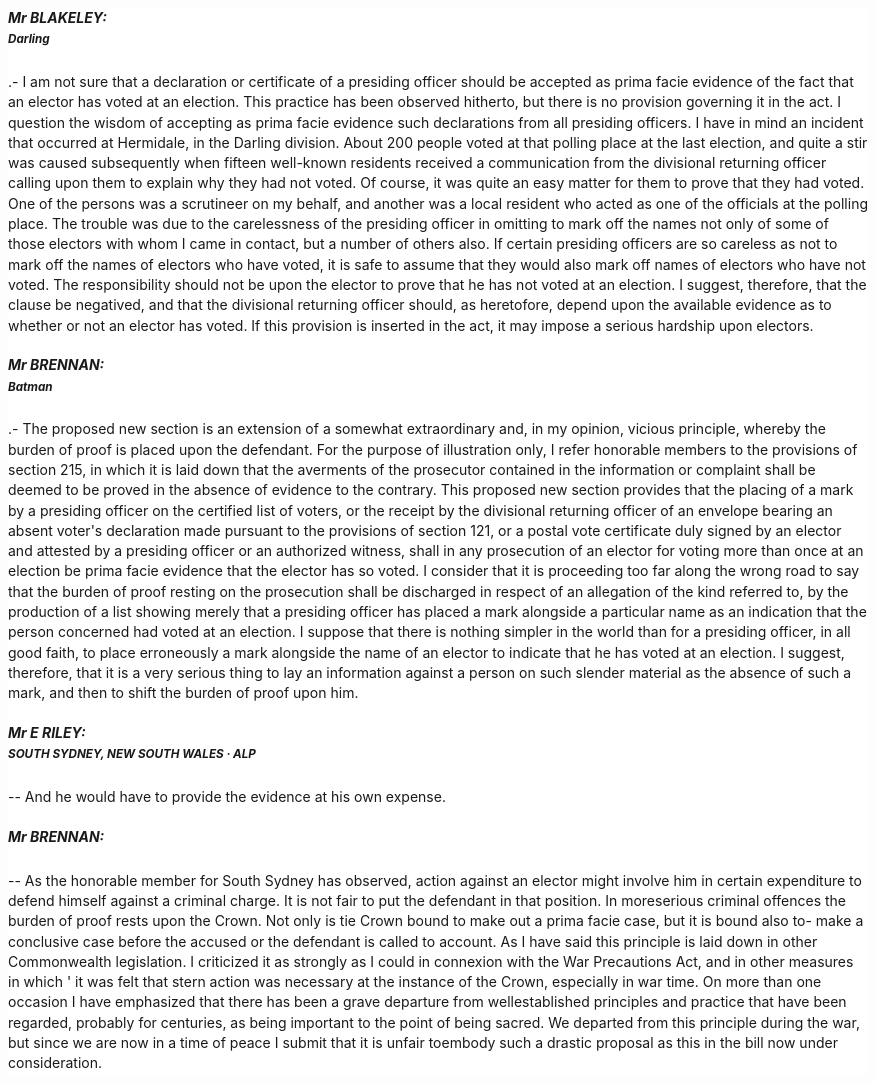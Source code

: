 ##### Mr BLAKELEY:<br><small class="text-muted">Darling</small>

.- I am not sure that a declaration or certificate of a presiding officer should be accepted as prima facie evidence of the fact that an elector has voted at an election. This practice has been observed hitherto, but there is no provision governing it in the act. I question the wisdom of accepting as prima facie evidence such declarations from all presiding officers. I have in mind an incident that occurred at Hermidale, in the Darling division. About 200 people voted at that polling place at the last election, and quite a stir was caused subsequently when fifteen well-known residents received a communication from the divisional returning officer calling upon them to explain why they had not voted. Of course, it was quite an easy matter for them to prove that they had voted. One of the persons was a scrutineer on my behalf, and another was a local resident who acted as one of the officials at the polling place. The trouble was due to the carelessness of the presiding officer in omitting to mark off the names not only of some of those electors with whom I came in contact, but a number of others also. If certain presiding officers are so careless as not to mark off the names of electors who have voted, it is safe to assume that they would also mark off names of electors who have not voted. The responsibility should not be upon the elector to prove that he has not voted at an election. I suggest, therefore, that the clause be negatived, and that the divisional returning officer should, as heretofore, depend upon the available evidence as to whether or not an elector has voted. If this provision is inserted in the act, it may impose a serious hardship upon electors. 

##### Mr BRENNAN:<br><small class="text-muted">Batman</small>

.- The proposed new section is an extension of a somewhat extraordinary and, in my opinion, vicious principle, whereby the burden of proof is placed upon the defendant. For the purpose of illustration only, I refer honorable members to the provisions of section 215, in which it is laid down that the averments of the prosecutor contained in the information or complaint shall be deemed to be proved in the absence of evidence to the contrary. This proposed new section provides that the placing of a mark by a presiding officer on the certified list of voters, or the receipt by the divisional returning officer of an envelope bearing an absent voter's declaration made pursuant to the provisions of section 121, or a postal vote certificate duly signed by an elector and attested by a presiding officer or an authorized witness, shall in any prosecution of an elector for voting more than once at an election be prima facie evidence that the elector has so voted. I consider that it is proceeding too far along the wrong road to say that the burden of proof resting on the prosecution shall be discharged in respect of an allegation of the kind referred to, by the production of a list showing merely that a presiding officer has placed a mark alongside a particular name as an indication that the person concerned had voted at an election. I suppose that there is nothing simpler in the world than for a presiding officer, in all good faith, to place erroneously a mark alongside the name of an elector to indicate that he has voted at an election. I suggest, therefore, that it is a very serious thing to lay an information against a person on such slender material as the absence of such a mark, and then to shift the burden of proof upon him. 

##### Mr E RILEY:<br><small class="text-muted">SOUTH SYDNEY, NEW SOUTH WALES &middot; ALP</small>

--  And he would have to provide the evidence at his own expense. 

##### Mr BRENNAN:

-- As the honorable member for South Sydney has observed, action against an elector might involve him in certain expenditure to defend himself against a criminal charge. It is not fair to put the defendant in that position. In moreserious criminal offences the burden of proof rests upon the Crown. Not only is tie Crown bound to make out a prima facie case, but it is bound also to- make a conclusive case before the accused or the defendant is called to account. As I have said this principle is laid down in other Commonwealth legislation. I criticized it as strongly as I could in connexion with the War Precautions Act, and in other measures in which ' it was felt that stern action was necessary at the instance of the Crown, especially in war time. On more than one occasion I have emphasized that there has been a grave departure from wellestablished principles and practice that have been regarded, probably for centuries, as being important to the point of being sacred. We departed from this principle during the war, but since we are now in a time of peace I submit that it is unfair toembody such a  drastic proposal as this in the bill now under consideration. 
